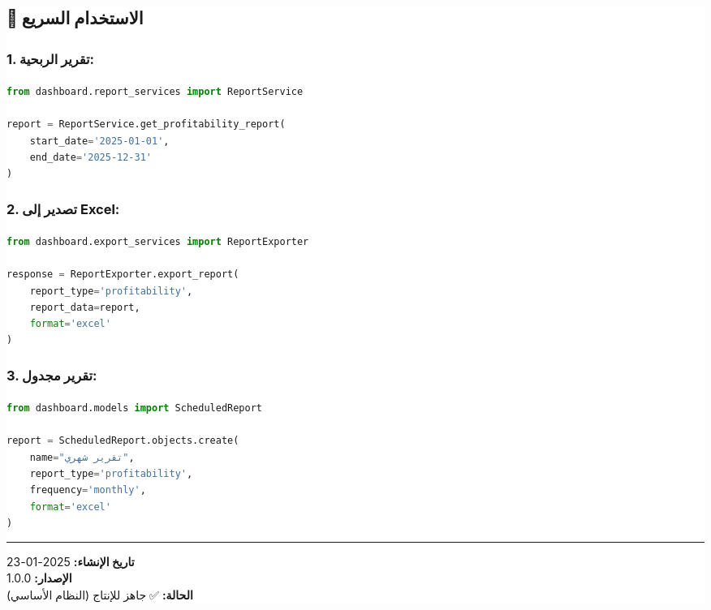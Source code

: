 
## 🎯 الاستخدام السريع

### 1. تقرير الربحية:
```python
from dashboard.report_services import ReportService

report = ReportService.get_profitability_report(
    start_date='2025-01-01',
    end_date='2025-12-31'
)
```

### 2. تصدير إلى Excel:
```python
from dashboard.export_services import ReportExporter

response = ReportExporter.export_report(
    report_type='profitability',
    report_data=report,
    format='excel'
)
```

### 3. تقرير مجدول:
```python
from dashboard.models import ScheduledReport

report = ScheduledReport.objects.create(
    name="تقرير شهري",
    report_type='profitability',
    frequency='monthly',
    format='excel'
)
```

---

**تاريخ الإنشاء:** 2025-01-23  
**الإصدار:** 1.0.0  
**الحالة:** ✅ جاهز للإنتاج (النظام الأساسي)
